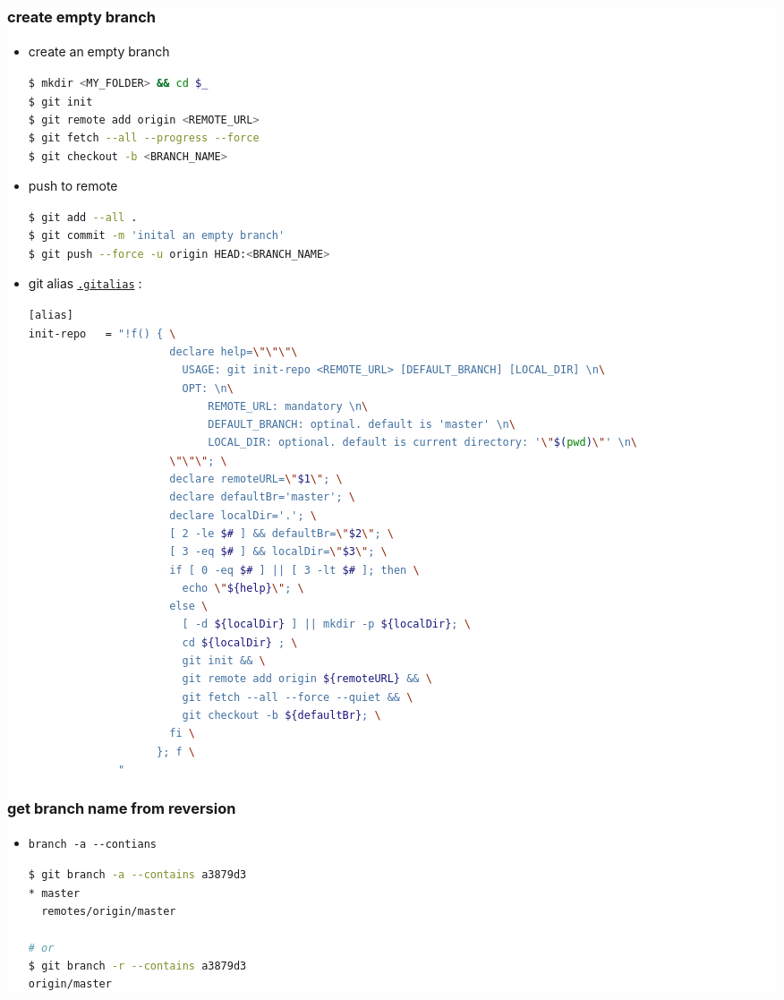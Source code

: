 ### create empty branch
  - create an empty branch
    ```bash
    $ mkdir <MY_FOLDER> && cd $_
    $ git init
    $ git remote add origin <REMOTE_URL>
    $ git fetch --all --progress --force
    $ git checkout -b <BRANCH_NAME>
    ```

  - push to remote
    ```bash
    $ git add --all .
    $ git commit -m 'inital an empty branch'
    $ git push --force -u origin HEAD:<BRANCH_NAME>
    ```

  - git alias [`.gitalias`](https://github.com/marslo/mylinux/blob/master/confs/home/.marslo/.gitalias#L120) :
    ```bash
    [alias]
    init-repo   = "!f() { \
                          declare help=\"\"\"\
                            USAGE: git init-repo <REMOTE_URL> [DEFAULT_BRANCH] [LOCAL_DIR] \n\
                            OPT: \n\
                                REMOTE_URL: mandatory \n\
                                DEFAULT_BRANCH: optinal. default is 'master' \n\
                                LOCAL_DIR: optional. default is current directory: '\"$(pwd)\"' \n\
                          \"\"\"; \
                          declare remoteURL=\"$1\"; \
                          declare defaultBr='master'; \
                          declare localDir='.'; \
                          [ 2 -le $# ] && defaultBr=\"$2\"; \
                          [ 3 -eq $# ] && localDir=\"$3\"; \
                          if [ 0 -eq $# ] || [ 3 -lt $# ]; then \
                            echo \"${help}\"; \
                          else \
                            [ -d ${localDir} ] || mkdir -p ${localDir}; \
                            cd ${localDir} ; \
                            git init && \
                            git remote add origin ${remoteURL} && \
                            git fetch --all --force --quiet && \
                            git checkout -b ${defaultBr}; \
                          fi \
                        }; f \
                  "
    ```

### get branch name from reversion
- `branch -a --contians`
  ```bash
  $ git branch -a --contains a3879d3
  * master
    remotes/origin/master

  # or
  $ git branch -r --contains a3879d3
  origin/master

  ```
